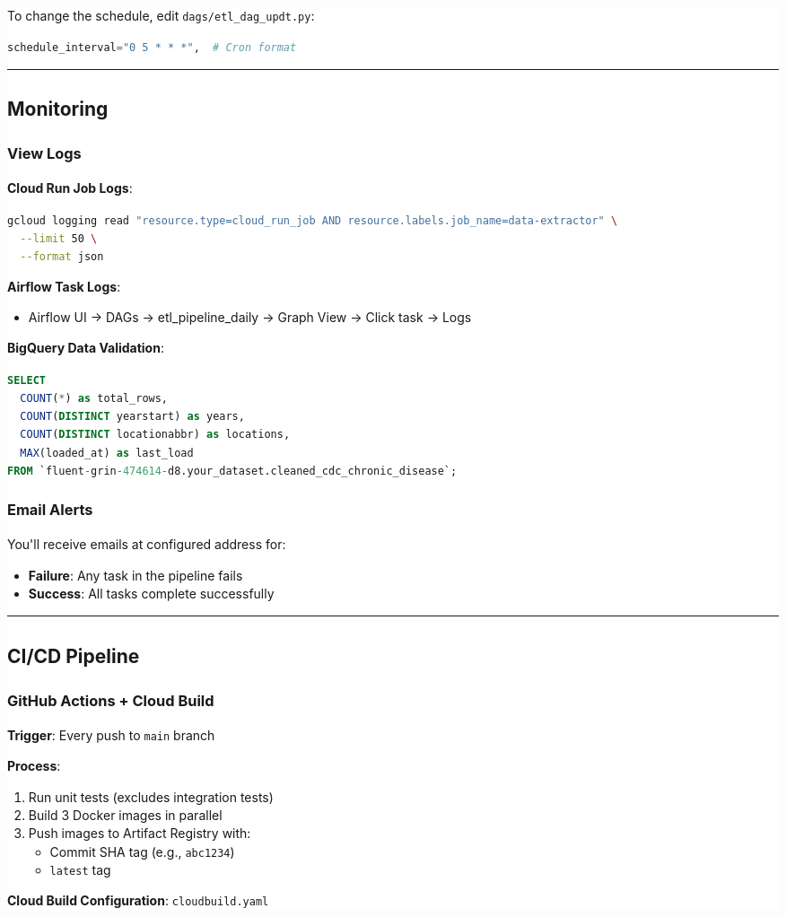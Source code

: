 To change the schedule, edit `dags/etl_dag_updt.py`:
```python
schedule_interval="0 5 * * *",  # Cron format
```

---

## Monitoring

### View Logs

**Cloud Run Job Logs**:
```bash
gcloud logging read "resource.type=cloud_run_job AND resource.labels.job_name=data-extractor" \
  --limit 50 \
  --format json
```

**Airflow Task Logs**:
- Airflow UI → DAGs → etl_pipeline_daily → Graph View → Click task → Logs

**BigQuery Data Validation**:
```sql
SELECT
  COUNT(*) as total_rows,
  COUNT(DISTINCT yearstart) as years,
  COUNT(DISTINCT locationabbr) as locations,
  MAX(loaded_at) as last_load
FROM `fluent-grin-474614-d8.your_dataset.cleaned_cdc_chronic_disease`;
```

### Email Alerts

You'll receive emails at configured address for:
- **Failure**: Any task in the pipeline fails
- **Success**: All tasks complete successfully

---

## CI/CD Pipeline

### GitHub Actions + Cloud Build

**Trigger**: Every push to `main` branch

**Process**:
1. Run unit tests (excludes integration tests)
2. Build 3 Docker images in parallel
3. Push images to Artifact Registry with:
   - Commit SHA tag (e.g., `abc1234`)
   - `latest` tag

**Cloud Build Configuration**: `cloudbuild.yaml`

